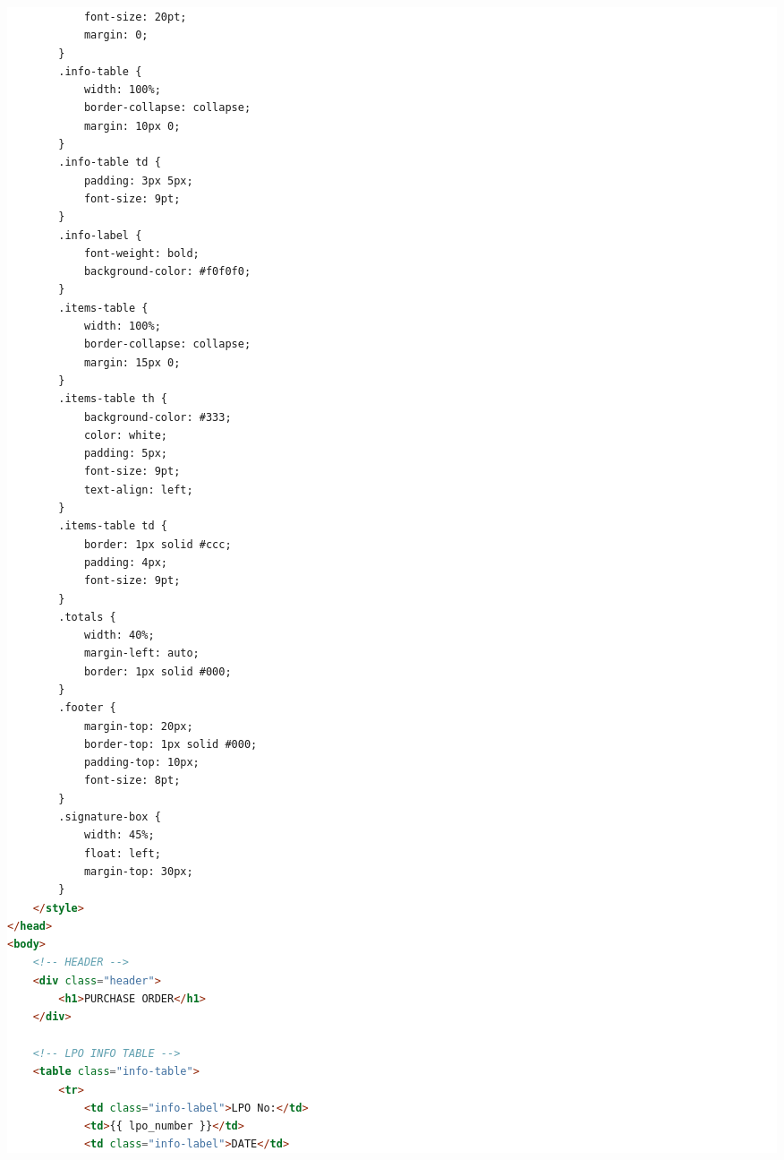 ```html
            font-size: 20pt;
            margin: 0;
        }
        .info-table {
            width: 100%;
            border-collapse: collapse;
            margin: 10px 0;
        }
        .info-table td {
            padding: 3px 5px;
            font-size: 9pt;
        }
        .info-label {
            font-weight: bold;
            background-color: #f0f0f0;
        }
        .items-table {
            width: 100%;
            border-collapse: collapse;
            margin: 15px 0;
        }
        .items-table th {
            background-color: #333;
            color: white;
            padding: 5px;
            font-size: 9pt;
            text-align: left;
        }
        .items-table td {
            border: 1px solid #ccc;
            padding: 4px;
            font-size: 9pt;
        }
        .totals {
            width: 40%;
            margin-left: auto;
            border: 1px solid #000;
        }
        .footer {
            margin-top: 20px;
            border-top: 1px solid #000;
            padding-top: 10px;
            font-size: 8pt;
        }
        .signature-box {
            width: 45%;
            float: left;
            margin-top: 30px;
        }
    </style>
</head>
<body>
    <!-- HEADER -->
    <div class="header">
        <h1>PURCHASE ORDER</h1>
    </div>

    <!-- LPO INFO TABLE -->
    <table class="info-table">
        <tr>
            <td class="info-label">LPO No:</td>
            <td>{{ lpo_number }}</td>
            <td class="info-label">DATE</td>
```